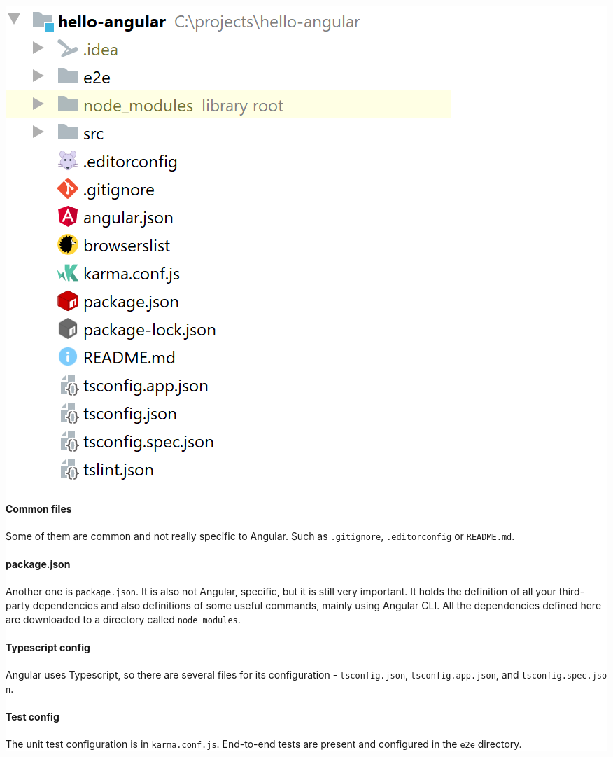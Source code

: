 ![Angular project root](angular-project-root.png)


#### Common files
Some of them are common and not really specific to Angular. Such as `.gitignore`, `.editorconfig` or `README.md`.

#### package.json
Another one is `package.json`. It is also not Angular, specific, but it is still very important. It holds the definition of all your third-party dependencies and also definitions of some useful commands, mainly using Angular CLI. All the dependencies defined here are downloaded to a directory called `node_modules`.

#### Typescript config
Angular uses Typescript, so there are several files for its configuration - `tsconfig.json`, `tsconfig.app.json`, and `tsconfig.spec.json`.

#### Test config
The unit test configuration is in `karma.conf.js`. End-to-end tests are present and configured in the `e2e` directory.
